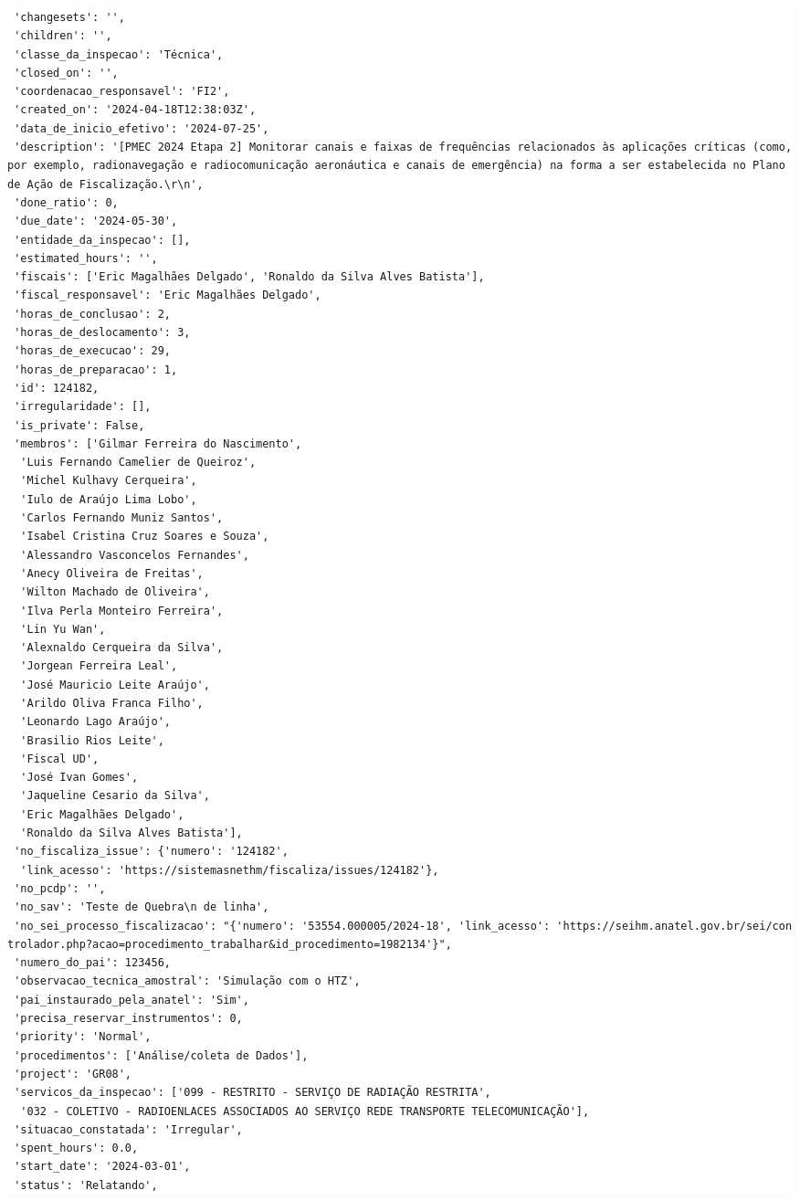      'changesets': '',
     'children': '',
     'classe_da_inspecao': 'Técnica',
     'closed_on': '',
     'coordenacao_responsavel': 'FI2',
     'created_on': '2024-04-18T12:38:03Z',
     'data_de_inicio_efetivo': '2024-07-25',
     'description': '[PMEC 2024 Etapa 2] Monitorar canais e faixas de frequências relacionados às aplicações críticas (como, por exemplo, radionavegação e radiocomunicação aeronáutica e canais de emergência) na forma a ser estabelecida no Plano de Ação de Fiscalização.\r\n',
     'done_ratio': 0,
     'due_date': '2024-05-30',
     'entidade_da_inspecao': [],
     'estimated_hours': '',
     'fiscais': ['Eric Magalhães Delgado', 'Ronaldo da Silva Alves Batista'],
     'fiscal_responsavel': 'Eric Magalhães Delgado',
     'horas_de_conclusao': 2,
     'horas_de_deslocamento': 3,
     'horas_de_execucao': 29,
     'horas_de_preparacao': 1,
     'id': 124182,
     'irregularidade': [],
     'is_private': False,
     'membros': ['Gilmar Ferreira do Nascimento',
      'Luis Fernando Camelier de Queiroz',
      'Michel Kulhavy Cerqueira',
      'Iulo de Araújo Lima Lobo',
      'Carlos Fernando Muniz Santos',
      'Isabel Cristina Cruz Soares e Souza',
      'Alessandro Vasconcelos Fernandes',
      'Anecy Oliveira de Freitas',
      'Wilton Machado de Oliveira',
      'Ilva Perla Monteiro Ferreira',
      'Lin Yu Wan',
      'Alexnaldo Cerqueira da Silva',
      'Jorgean Ferreira Leal',
      'José Mauricio Leite Araújo',
      'Arildo Oliva Franca Filho',
      'Leonardo Lago Araújo',
      'Brasilio Rios Leite',
      'Fiscal UD',
      'José Ivan Gomes',
      'Jaqueline Cesario da Silva',
      'Eric Magalhães Delgado',
      'Ronaldo da Silva Alves Batista'],
     'no_fiscaliza_issue': {'numero': '124182',
      'link_acesso': 'https://sistemasnethm/fiscaliza/issues/124182'},
     'no_pcdp': '',
     'no_sav': 'Teste de Quebra\n de linha',
     'no_sei_processo_fiscalizacao': "{'numero': '53554.000005/2024-18', 'link_acesso': 'https://seihm.anatel.gov.br/sei/controlador.php?acao=procedimento_trabalhar&id_procedimento=1982134'}",
     'numero_do_pai': 123456,
     'observacao_tecnica_amostral': 'Simulação com o HTZ',
     'pai_instaurado_pela_anatel': 'Sim',
     'precisa_reservar_instrumentos': 0,
     'priority': 'Normal',
     'procedimentos': ['Análise/coleta de Dados'],
     'project': 'GR08',
     'servicos_da_inspecao': ['099 - RESTRITO - SERVIÇO DE RADIAÇÃO RESTRITA',
      '032 - COLETIVO - RADIOENLACES ASSOCIADOS AO SERVIÇO REDE TRANSPORTE TELECOMUNICAÇÃO'],
     'situacao_constatada': 'Irregular',
     'spent_hours': 0.0,
     'start_date': '2024-03-01',
     'status': 'Relatando',